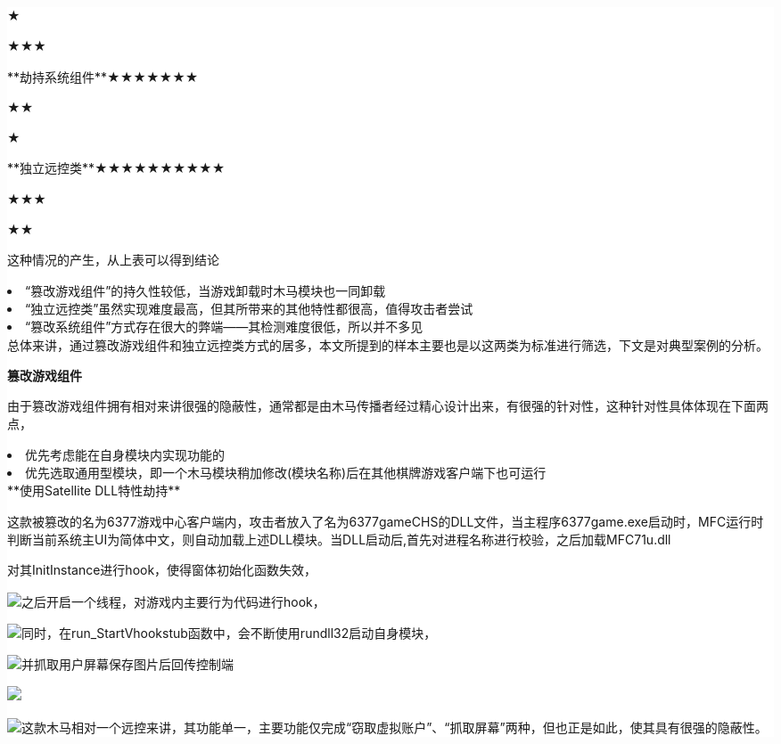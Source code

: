 ★

★★★
<td valign="top" nowrap width="162">**劫持系统组件**</td><td valign="top" nowrap width="119">★★</td><td valign="top" nowrap width="119">★</td><td valign="top" nowrap width="90">★</td><td valign="top" nowrap width="90">★★★</td>

★★

★
<td valign="top" nowrap width="162">**独立远控类**</td><td valign="top" nowrap width="119">★★★</td><td valign="top" nowrap width="119">★★</td><td valign="top" nowrap width="90">★★</td><td valign="top" nowrap width="90">★★★</td>

★★★

★★

这种情况的产生，从上表可以得到结论<a name="md_block_14"></a>
<li>“篡改游戏组件”的持久性较低，当游戏卸载时木马模块也一同卸载<a name="md_block_15"></a>
</li>
<li>“独立远控类”虽然实现难度最高，但其所带来的其他特性都很高，值得攻击者尝试<a name="md_block_16"></a>
</li>
<li>“篡改系统组件”方式存在很大的弊端——其检测难度很低，所以并不多见<a name="md_block_17"></a>
</li>
总体来讲，通过篡改游戏组件和独立远控类方式的居多，本文所提到的样本主要也是以这两类为标准进行筛选，下文是对典型案例的分析。<a name="md_block_19"></a>

**篡改游戏组件**

<a name="md_block_21"></a>由于篡改游戏组件拥有相对来讲很强的隐蔽性，通常都是由木马传播者经过精心设计出来，有很强的针对性，这种针对性具体体现在下面两点，<a name="md_block_22"></a>
<li>优先考虑能在自身模块内实现功能的<a name="md_block_23"></a>
</li>
<li>优先选取通用型模块，即一个木马模块稍加修改(模块名称)后在其他棋牌游戏客户端下也可运行<a name="md_block_24"></a>
</li>
**使用Satellite DLL特性劫持**

<a name="md_block_25"></a>这款被篡改的名为6377游戏中心客户端内，攻击者放入了名为6377gameCHS的DLL文件，当主程序6377game.exe启动时，MFC运行时判断当前系统主UI为简体中文，则自动加载上述DLL模块。<a name="md_block_26"></a>当DLL启动后,首先对进程名称进行校验，之后加载MFC71u.dll

对其InitInstance进行hook，使得窗体初始化函数失效，<a name="md_block_27"></a>

[![](https://p3.ssl.qhimg.com/t0147e6d34056533d15.jpg)](https://p3.ssl.qhimg.com/t0147e6d34056533d15.jpg)<a name="md_block_28"></a>之后开启一个线程，对游戏内主要行为代码进行hook，<a name="md_block_29"></a>

[![](https://p1.ssl.qhimg.com/t0122be52f20e141de7.jpg)](https://p1.ssl.qhimg.com/t0122be52f20e141de7.jpg)<a name="md_block_30"></a>同时，在run_StartVhookstub函数中，会不断使用rundll32启动自身模块，<a name="md_block_31"></a>

[![](https://p2.ssl.qhimg.com/t0197a8d7d6a8ff1b55.jpg)](https://p2.ssl.qhimg.com/t0197a8d7d6a8ff1b55.jpg)<a name="md_block_33"></a>并抓取用户屏幕保存图片后回传控制端<a name="md_block_34"></a>

[![](https://p2.ssl.qhimg.com/t01fa54a25eab65cd75.jpg)](https://p2.ssl.qhimg.com/t01fa54a25eab65cd75.jpg)

[![](https://p4.ssl.qhimg.com/t01748b3cfee3458a48.jpg)](https://p4.ssl.qhimg.com/t01748b3cfee3458a48.jpg)<a name="md_block_36"></a>这款木马相对一个远控来讲，其功能单一，主要功能仅完成“窃取虚拟账户”、“抓取屏幕”两种，但也正是如此，使其具有很强的隐蔽性。<a name="md_block_37"></a>
